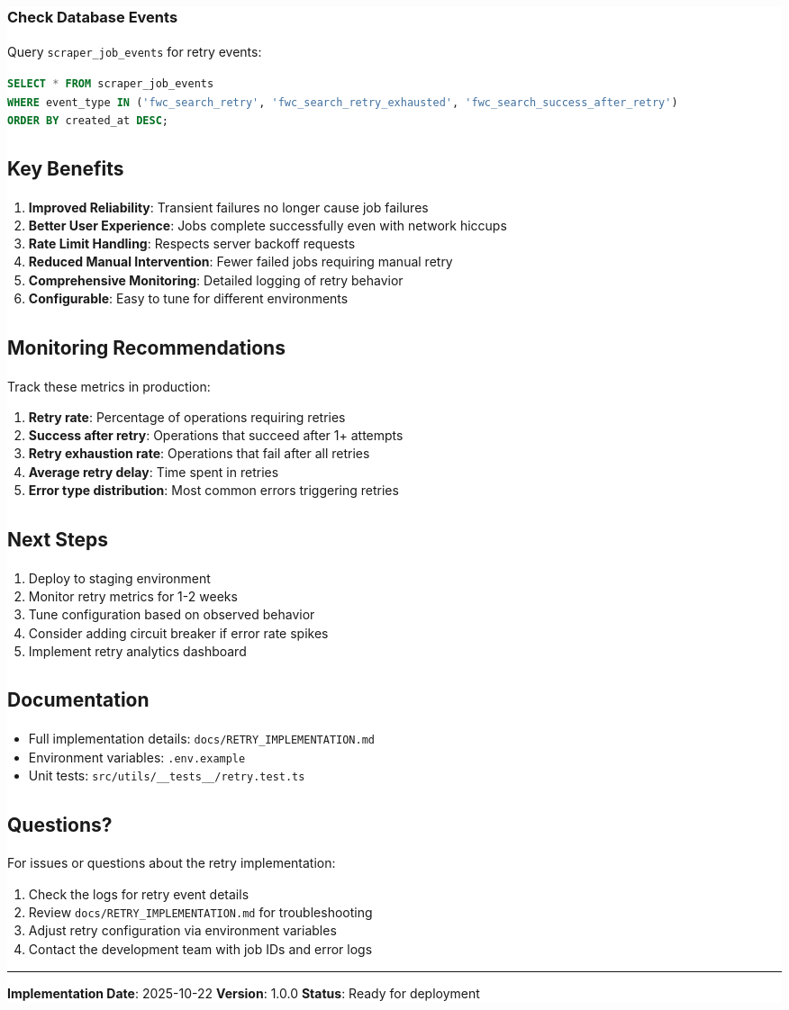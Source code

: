 ### Check Database Events
Query `scraper_job_events` for retry events:
```sql
SELECT * FROM scraper_job_events
WHERE event_type IN ('fwc_search_retry', 'fwc_search_retry_exhausted', 'fwc_search_success_after_retry')
ORDER BY created_at DESC;
```

## Key Benefits

1. **Improved Reliability**: Transient failures no longer cause job failures
2. **Better User Experience**: Jobs complete successfully even with network hiccups
3. **Rate Limit Handling**: Respects server backoff requests
4. **Reduced Manual Intervention**: Fewer failed jobs requiring manual retry
5. **Comprehensive Monitoring**: Detailed logging of retry behavior
6. **Configurable**: Easy to tune for different environments

## Monitoring Recommendations

Track these metrics in production:
1. **Retry rate**: Percentage of operations requiring retries
2. **Success after retry**: Operations that succeed after 1+ attempts
3. **Retry exhaustion rate**: Operations that fail after all retries
4. **Average retry delay**: Time spent in retries
5. **Error type distribution**: Most common errors triggering retries

## Next Steps

1. Deploy to staging environment
2. Monitor retry metrics for 1-2 weeks
3. Tune configuration based on observed behavior
4. Consider adding circuit breaker if error rate spikes
5. Implement retry analytics dashboard

## Documentation

- Full implementation details: `docs/RETRY_IMPLEMENTATION.md`
- Environment variables: `.env.example`
- Unit tests: `src/utils/__tests__/retry.test.ts`

## Questions?

For issues or questions about the retry implementation:
1. Check the logs for retry event details
2. Review `docs/RETRY_IMPLEMENTATION.md` for troubleshooting
3. Adjust retry configuration via environment variables
4. Contact the development team with job IDs and error logs

---

**Implementation Date**: 2025-10-22
**Version**: 1.0.0
**Status**: Ready for deployment
